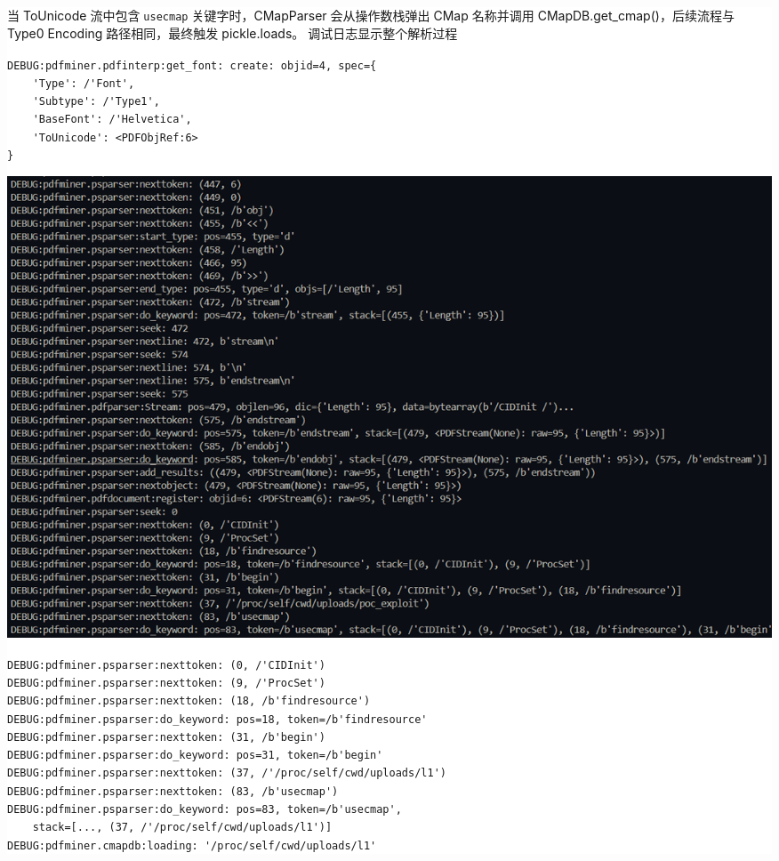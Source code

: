 当 ToUnicode 流中包含 `usecmap` 关键字时，CMapParser 会从操作数栈弹出 CMap 名称并调用 CMapDB.get_cmap()，后续流程与 Type0 Encoding 路径相同，最终触发 pickle.loads。
调试日志显示整个解析过程

```
DEBUG:pdfminer.pdfinterp:get_font: create: objid=4, spec={
    'Type': /'Font',
    'Subtype': /'Type1',
    'BaseFont': /'Helvetica',
    'ToUnicode': <PDFObjRef:6>
}
```

![image-20251026180907482](Pdfminer-Vulnerability-Research/image-20251026180907482.png)

```
DEBUG:pdfminer.psparser:nexttoken: (0, /'CIDInit')
DEBUG:pdfminer.psparser:nexttoken: (9, /'ProcSet')
DEBUG:pdfminer.psparser:nexttoken: (18, /b'findresource')
DEBUG:pdfminer.psparser:do_keyword: pos=18, token=/b'findresource'
DEBUG:pdfminer.psparser:nexttoken: (31, /b'begin')
DEBUG:pdfminer.psparser:do_keyword: pos=31, token=/b'begin'
DEBUG:pdfminer.psparser:nexttoken: (37, /'/proc/self/cwd/uploads/l1')
DEBUG:pdfminer.psparser:nexttoken: (83, /b'usecmap')
DEBUG:pdfminer.psparser:do_keyword: pos=83, token=/b'usecmap',
    stack=[..., (37, /'/proc/self/cwd/uploads/l1')]
DEBUG:pdfminer.cmapdb:loading: '/proc/self/cwd/uploads/l1'
```
